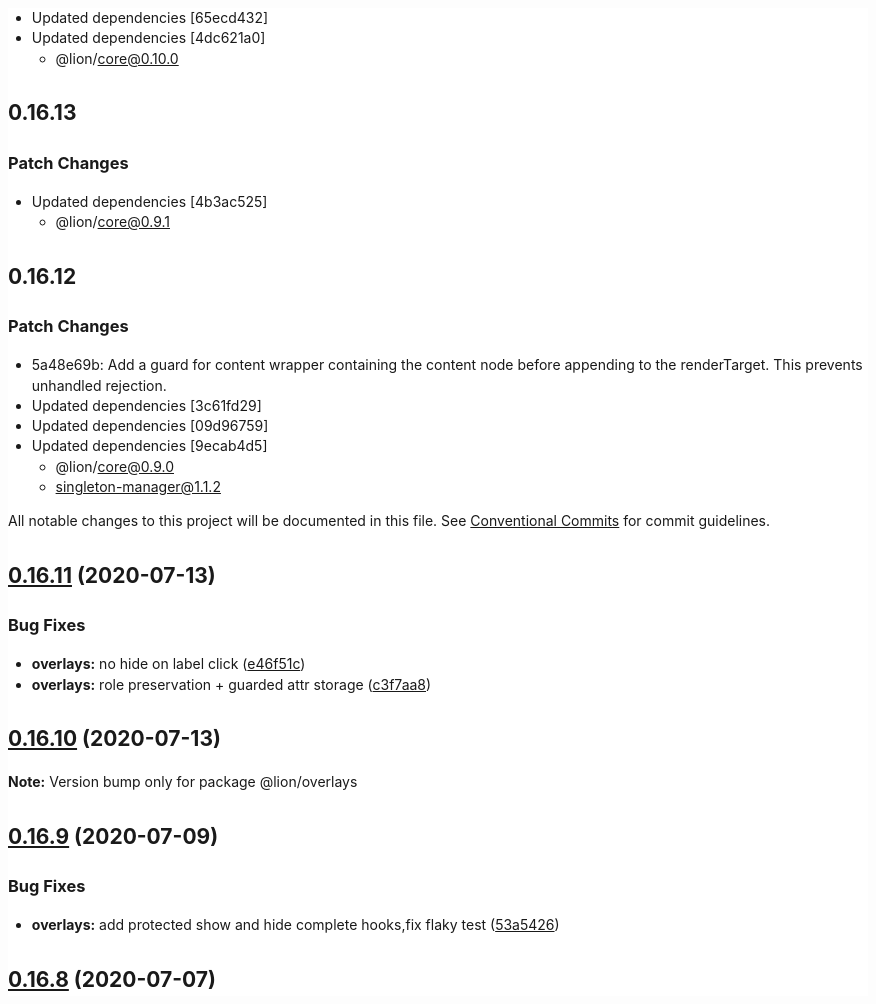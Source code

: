 - Updated dependencies [65ecd432]
- Updated dependencies [4dc621a0]
  - @lion/core@0.10.0

## 0.16.13

### Patch Changes

- Updated dependencies [4b3ac525]
  - @lion/core@0.9.1

## 0.16.12

### Patch Changes

- 5a48e69b: Add a guard for content wrapper containing the content node before appending to the renderTarget. This prevents unhandled rejection.
- Updated dependencies [3c61fd29]
- Updated dependencies [09d96759]
- Updated dependencies [9ecab4d5]
  - @lion/core@0.9.0
  - singleton-manager@1.1.2

All notable changes to this project will be documented in this file.
See [Conventional Commits](https://conventionalcommits.org) for commit guidelines.

## [0.16.11](https://github.com/ing-bank/lion/compare/@lion/overlays@0.16.10...@lion/overlays@0.16.11) (2020-07-13)

### Bug Fixes

- **overlays:** no hide on label click ([e46f51c](https://github.com/ing-bank/lion/commit/e46f51ce335ec50879fc4f3bcdd57454632cc333))
- **overlays:** role preservation + guarded attr storage ([c3f7aa8](https://github.com/ing-bank/lion/commit/c3f7aa8ea21bfe5fec23010bd130b4d942e8bc1a))

## [0.16.10](https://github.com/ing-bank/lion/compare/@lion/overlays@0.16.9...@lion/overlays@0.16.10) (2020-07-13)

**Note:** Version bump only for package @lion/overlays

## [0.16.9](https://github.com/ing-bank/lion/compare/@lion/overlays@0.16.8...@lion/overlays@0.16.9) (2020-07-09)

### Bug Fixes

- **overlays:** add protected show and hide complete hooks,fix flaky test ([53a5426](https://github.com/ing-bank/lion/commit/53a54261e97a529867a6f56971471d6f6de5347c))

## [0.16.8](https://github.com/ing-bank/lion/compare/@lion/overlays@0.16.7...@lion/overlays@0.16.8) (2020-07-07)
